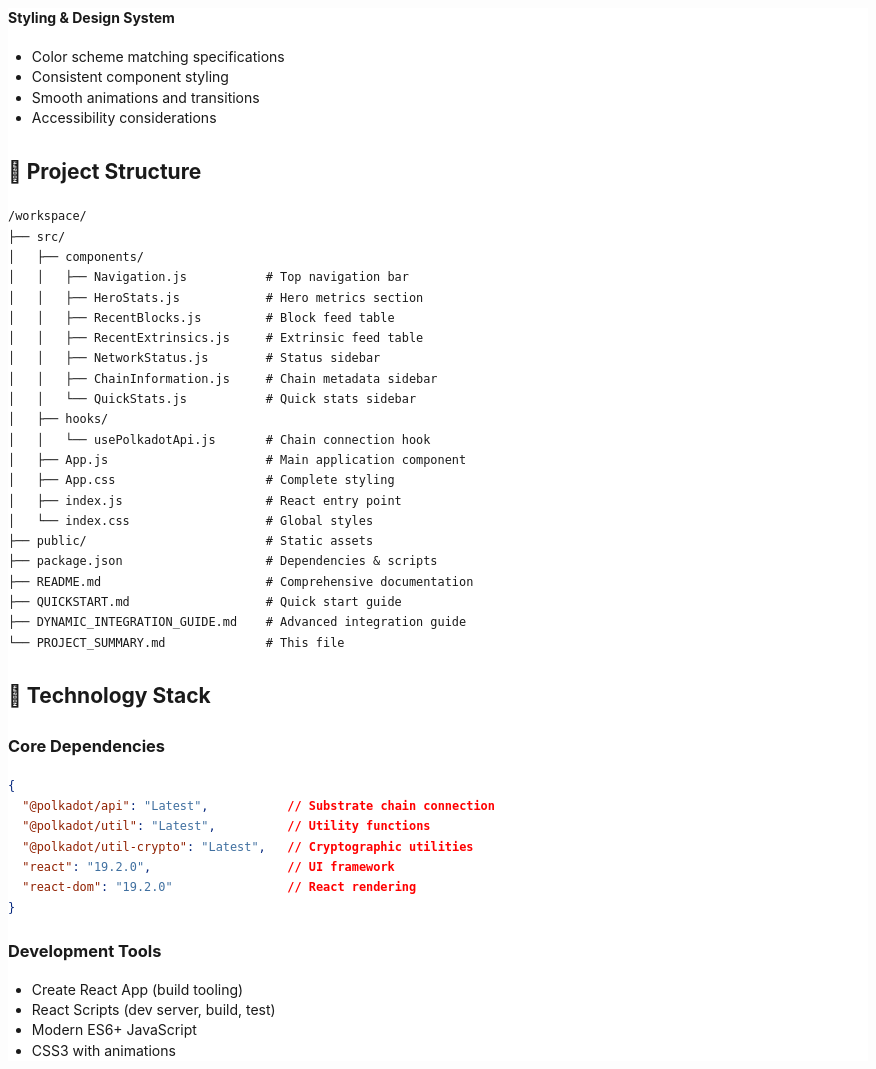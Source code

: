 #### Styling & Design System
- Color scheme matching specifications
- Consistent component styling
- Smooth animations and transitions
- Accessibility considerations

## 📁 Project Structure

```
/workspace/
├── src/
│   ├── components/
│   │   ├── Navigation.js           # Top navigation bar
│   │   ├── HeroStats.js            # Hero metrics section
│   │   ├── RecentBlocks.js         # Block feed table
│   │   ├── RecentExtrinsics.js     # Extrinsic feed table
│   │   ├── NetworkStatus.js        # Status sidebar
│   │   ├── ChainInformation.js     # Chain metadata sidebar
│   │   └── QuickStats.js           # Quick stats sidebar
│   ├── hooks/
│   │   └── usePolkadotApi.js       # Chain connection hook
│   ├── App.js                      # Main application component
│   ├── App.css                     # Complete styling
│   ├── index.js                    # React entry point
│   └── index.css                   # Global styles
├── public/                         # Static assets
├── package.json                    # Dependencies & scripts
├── README.md                       # Comprehensive documentation
├── QUICKSTART.md                   # Quick start guide
├── DYNAMIC_INTEGRATION_GUIDE.md    # Advanced integration guide
└── PROJECT_SUMMARY.md              # This file
```

## 🔧 Technology Stack

### Core Dependencies
```json
{
  "@polkadot/api": "Latest",           // Substrate chain connection
  "@polkadot/util": "Latest",          // Utility functions
  "@polkadot/util-crypto": "Latest",   // Cryptographic utilities
  "react": "19.2.0",                   // UI framework
  "react-dom": "19.2.0"                // React rendering
}
```

### Development Tools
- Create React App (build tooling)
- React Scripts (dev server, build, test)
- Modern ES6+ JavaScript
- CSS3 with animations
